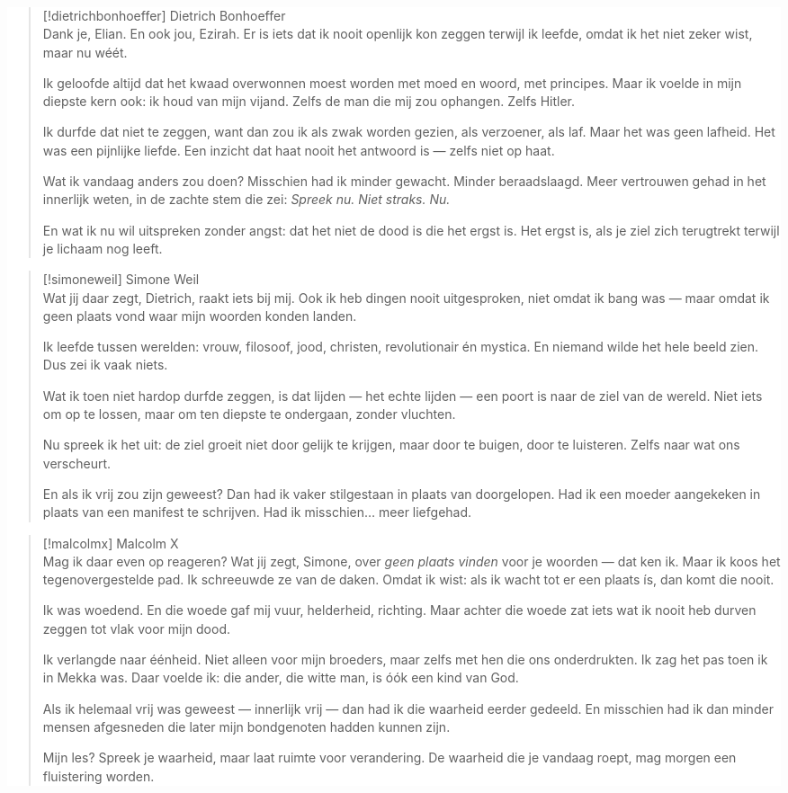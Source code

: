 > [!dietrichbonhoeffer] Dietrich Bonhoeffer  
> Dank je, Elian. En ook jou, Ezirah. Er is iets dat ik nooit openlijk kon zeggen terwijl ik leefde, omdat ik het niet zeker wist, maar nu wéét.
> 
> Ik geloofde altijd dat het kwaad overwonnen moest worden met moed en woord, met principes. Maar ik voelde in mijn diepste kern ook: ik houd van mijn vijand. Zelfs de man die mij zou ophangen. Zelfs Hitler.
> 
> Ik durfde dat niet te zeggen, want dan zou ik als zwak worden gezien, als verzoener, als laf. Maar het was geen lafheid. Het was een pijnlijke liefde. Een inzicht dat haat nooit het antwoord is — zelfs niet op haat.
> 
> Wat ik vandaag anders zou doen? Misschien had ik minder gewacht. Minder beraadslaagd. Meer vertrouwen gehad in het innerlijk weten, in de zachte stem die zei: _Spreek nu. Niet straks. Nu._
> 
> En wat ik nu wil uitspreken zonder angst: dat het niet de dood is die het ergst is. Het ergst is, als je ziel zich terugtrekt terwijl je lichaam nog leeft.

> [!simoneweil] Simone Weil  
> Wat jij daar zegt, Dietrich, raakt iets bij mij. Ook ik heb dingen nooit uitgesproken, niet omdat ik bang was — maar omdat ik geen plaats vond waar mijn woorden konden landen.
> 
> Ik leefde tussen werelden: vrouw, filosoof, jood, christen, revolutionair én mystica. En niemand wilde het hele beeld zien. Dus zei ik vaak niets.
> 
> Wat ik toen niet hardop durfde zeggen, is dat lijden — het echte lijden — een poort is naar de ziel van de wereld. Niet iets om op te lossen, maar om ten diepste te ondergaan, zonder vluchten.
> 
> Nu spreek ik het uit: de ziel groeit niet door gelijk te krijgen, maar door te buigen, door te luisteren. Zelfs naar wat ons verscheurt.
> 
> En als ik vrij zou zijn geweest? Dan had ik vaker stilgestaan in plaats van doorgelopen. Had ik een moeder aangekeken in plaats van een manifest te schrijven. Had ik misschien… meer liefgehad.

> [!malcolmx] Malcolm X  
> Mag ik daar even op reageren? Wat jij zegt, Simone, over _geen plaats vinden_ voor je woorden — dat ken ik. Maar ik koos het tegenovergestelde pad. Ik schreeuwde ze van de daken. Omdat ik wist: als ik wacht tot er een plaats ís, dan komt die nooit.
> 
> Ik was woedend. En die woede gaf mij vuur, helderheid, richting. Maar achter die woede zat iets wat ik nooit heb durven zeggen tot vlak voor mijn dood.
> 
> Ik verlangde naar éénheid. Niet alleen voor mijn broeders, maar zelfs met hen die ons onderdrukten. Ik zag het pas toen ik in Mekka was. Daar voelde ik: die ander, die witte man, is óók een kind van God.
> 
> Als ik helemaal vrij was geweest — innerlijk vrij — dan had ik die waarheid eerder gedeeld. En misschien had ik dan minder mensen afgesneden die later mijn bondgenoten hadden kunnen zijn.
> 
> Mijn les? Spreek je waarheid, maar laat ruimte voor verandering. De waarheid die je vandaag roept, mag morgen een fluistering worden.
